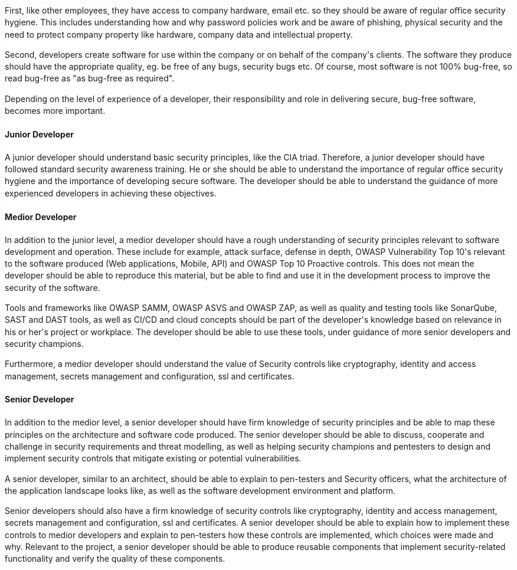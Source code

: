 First, like other employees, they have access to company hardware, email etc. so they should be aware of regular office security hygiene. This includes understanding how and why password policies work and be aware of phishing, physical security and the need to protect company property like hardware, company data and intellectual property.

Second, developers create software for use within the company or on behalf of the company's clients. The software they produce should have the appropriate quality, eg. be free of any bugs, security bugs etc. Of course, most software is not 100% bug-free, so read bug-free as "as bug-free as required".

Depending on the level of experience of a developer, their responsibility and role in delivering secure, bug-free software, becomes more important. 

#### Junior Developer

A junior developer should understand basic security principles, like the CIA triad. Therefore, a junior developer should have followed standard security awareness training. He or she should be able to understand the importance of regular office security hygiene and the importance of developing secure software. The developer should be able to understand the guidance of more experienced developers in achieving these objectives.

#### Medior Developer
In addition to the junior level, a medior developer should have a rough understanding of security principles relevant to software development and operation. These include for example, attack surface, defense in depth, OWASP Vulnerability Top 10's relevant to the software produced (Web applications, Mobile, API) and OWASP Top 10 Proactive controls. This does not mean the developer should be able to reproduce this material, but be able to find and use it in the development process to improve the security of the software. 

Tools and frameworks like OWASP SAMM, OWASP ASVS and OWASP ZAP, as well as quality and testing tools like SonarQube, SAST and DAST tools, as well as CI/CD and cloud concepts should be part of the developer's knowledge based on relevance in his or her's project or workplace. The developer should be able to use these tools, under guidance of more senior developers and security champions.  

Furthermore, a medior developer should understand the value of Security controls like cryptography, identity and access management, secrets management and configuration, ssl and certificates.


#### Senior Developer
In addition to the medior level, a senior developer should have firm knowledge of security principles and be able to map these principles on the architecture and software code produced. The senior developer should be able to discuss, cooperate and challenge in security requirements and threat modelling, as well as helping security champions and pentesters to design and implement security controls that mitigate existing or potential vulnerabilities.

A senior developer, similar to an architect, should be able to explain to pen-testers and Security officers, what the architecture of the application landscape looks like, as well as the software development environment and platform.

Senior developers should also have a firm knowledge of security controls like cryptography, identity and access management, secrets management and configuration, ssl and certificates. A senior developer should be able to explain how to implement these controls to medior developers and explain to pen-testers how these controls are implemented, which choices were made and why. Relevant to the project, a senior developer should be able to produce reusable components that implement security-related functionality and verify the quality of these components.
